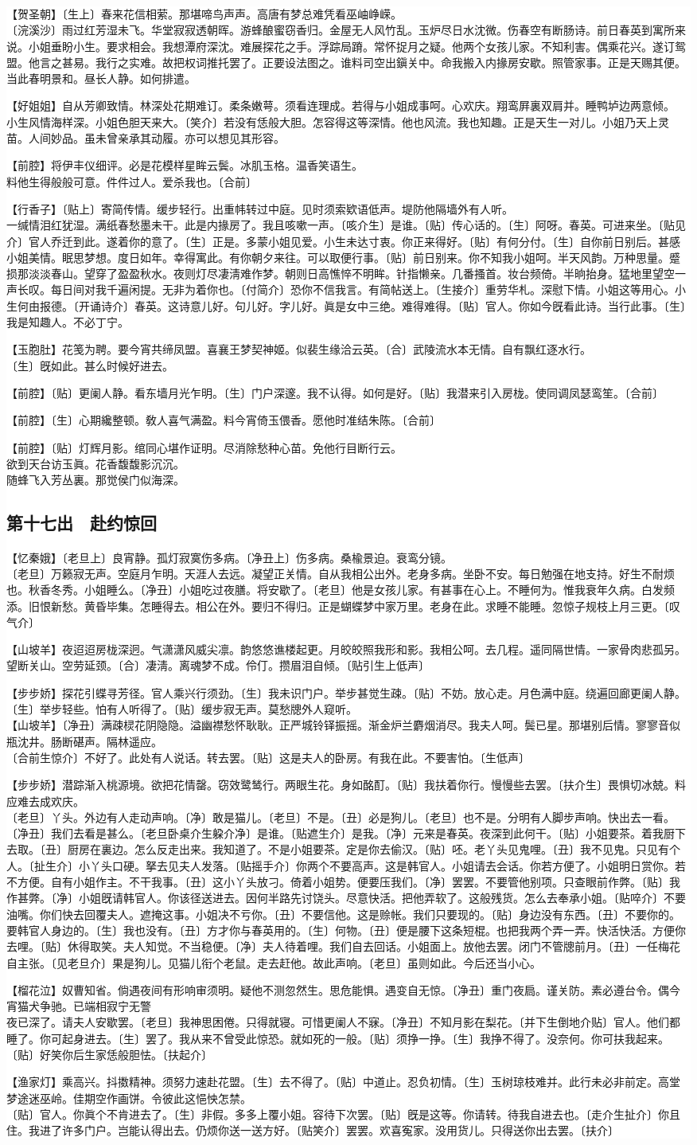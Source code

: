 【贺圣朝】〔生上〕春来花信相萦。那堪啼鸟声声。高唐有梦总难凭看巫岫峥嵘。  
〔浣溪沙〕雨过红芳湿未飞。华堂寂寂透朝晖。游蜂酿蜜窃香归。金屋无人风竹乱。玉炉尽日水沈微。伤春空有断肠诗。前日春英到寓所来说。小姐垂盼小生。要求相会。我想潭府深沈。难展探花之手。浮踪局蹐。常怀捉月之疑。他两个女孩儿家。不知利害。偶乘花兴。遂订鸳盟。他言之甚易。我行之实难。故把权词推托罢了。正要设法图之。谁料司空出鎭关中。命我搬入内掾房安歇。照管家事。正是天赐其便。当此春明景和。昼长人静。如何排遣。  
  
【好姐姐】自从芳卿致情。林深处花期难订。柔条嫩萼。须看连理成。若得与小姐成事呵。心欢庆。翔鸾屛裏双肩并。睡鸭垆边两意倾。  
小生风情海样深。小姐色胆天来大。〔笑介〕若没有恁般大胆。怎容得这等深情。他也风流。我也知趣。正是天生一对儿。小姐乃天上灵苗。人间妙品。虽未曾亲承其动履。亦可以想见其形容。  
  
【前腔】将伊丰仪细评。必是花模样星眸云鬓。冰肌玉格。温香笑语生。  
料他生得般般可意。件件过人。爱杀我也。〔合前〕  
  
【行香子】〔贴上〕寄简传情。缓步轻行。出重帏转过中庭。见时须索欵语低声。堤防他隔墙外有人听。  
一缄情泪红犹湿。满纸春愁墨未干。此是内掾房了。我且咳嗽一声。〔咳介生〕是谁。〔贴〕传心话的。〔生〕阿呀。春英。可进来坐。〔贴见介〕官人乔迁到此。遂着你的意了。〔生〕正是。多蒙小姐见爱。小生未达寸衷。你正来得好。〔贴〕有何分付。〔生〕自你前日别后。甚感小姐美情。眠思梦想。度日如年。幸得寓此。有你朝夕来往。可以取便行事。〔贴〕前日别来。你不知我小姐呵。半天风韵。万种思量。蹙损那淡淡春山。望穿了盈盈秋水。夜则灯尽凄淸难作梦。朝则日高憔悴不明眸。针指懒亲。几番搔首。妆台频倚。半晌抬身。猛地里望空一声长叹。每日间对我千遍闲提。无非为着你也。〔付简介〕恐你不信我言。有简帖送上。〔生接介〕重劳华札。深慰下情。小姐这等用心。小生何由报德。〔开诵诗介〕春英。这诗意儿好。句儿好。字儿好。眞是女中三绝。难得难得。〔贴〕官人。你如今旣看此诗。当行此事。〔生〕我是知趣人。不必丁宁。  
  
【玉胞肚】花笺为聘。要今宵共缔凤盟。喜襄王梦契神姬。似裴生缘洽云英。〔合〕武陵流水本无情。自有飘红逐水行。  
〔生〕旣如此。甚么时候好进去。  
  
【前腔】〔贴〕更阑人静。看东墙月光乍明。〔生〕门户深邃。我不认得。如何是好。〔贴〕我潜来引入房栊。使同调凤瑟鸾笙。〔合前〕  
  
【前腔】〔生〕心期纔整顿。敎人喜气满盈。料今宵倚玉偎香。愿他时准结朱陈。〔合前〕  
  
【前腔】〔贴〕灯辉月影。绾同心堪作证明。尽消除愁种心苗。免他行目断行云。  
欲到天台访玉眞。花香馥馥影沉沉。  
随蜂飞入芳丛裏。那觉侯门似海深。  
  
## 第十七出　赴约惊回  

【忆秦娥】〔老旦上〕良宵静。孤灯寂寞伤多病。〔净丑上〕伤多病。桑楡景迫。衰鸾分镜。  
〔老旦〕万籁寂无声。空庭月乍明。天涯人去远。凝望正关情。自从我相公出外。老身多病。坐卧不安。每日勉强在地支持。好生不耐烦也。秋香冬秀。小姐睡么。〔净丑〕小姐吃过夜膳。将安歇了。〔老旦〕他是女孩儿家。有甚事在心上。不睡何为。惟我衰年久病。白发频添。旧恨新愁。黄昏毕集。怎睡得去。相公在外。要归不得归。正是蝴蝶梦中家万里。老身在此。求睡不能睡。忽惊子规枝上月三更。〔叹气介〕  
  
【山坡羊】夜迢迢房栊深迥。气潇潇风威尖凛。韵悠悠谯楼起更。月皎皎照我形和影。我相公呵。去几程。遥同隔世情。一家骨肉悲孤另。望断关山。空劳延颈。〔合〕凄淸。离魂梦不成。伶仃。攒眉泪自倾。〔贴引生上低声〕  
  
【步步娇】探花引蝶寻芳径。官人乘兴行须劲。〔生〕我未识门户。举步甚觉生疎。〔贴〕不妨。放心走。月色满中庭。绕遍回廊更阑人静。〔生〕举步轻些。怕有人听得了。〔贴〕缓步寂无声。莫愁牕外人窥听。  
【山坡羊】〔净丑〕满疎棂花阴隐隐。溢幽襟愁怀耿耿。正严城铃铎振摇。渐金炉兰麝烟消尽。我夫人呵。鬓已星。那堪别后情。寥寥音似瓶沈井。肠断碪声。隔林遥应。  
〔合前生惊介〕不好了。此处有人说话。转去罢。〔贴〕这是夫人的卧房。有我在此。不要害怕。〔生低声〕  
  
【步步娇】潜踪渐入桃源境。欲把花情罄。窃效鹭鸶行。两眼生花。身如酩酊。〔贴〕我扶着你行。慢慢些去罢。〔扶介生〕畏惧切冰兢。料应难去成欢庆。  
〔老旦〕丫头。外边有人走动声响。〔净〕敢是猫儿。〔老旦〕不是。〔丑〕必是狗儿。〔老旦〕也不是。分明有人脚步声响。快出去一看。〔净丑〕我们去看是甚么。〔老旦卧桌介生躱介净〕是谁。〔贴遮生介〕是我。〔净〕元来是春英。夜深到此何干。〔贴〕小姐要茶。着我厨下去取。〔丑〕厨房在裏边。怎么反走出来。我知道了。不是小姐要茶。定是你去偷汉。〔贴〕呸。老丫头见鬼哩。〔丑〕我不见鬼。只见有个人。〔扯生介〕小丫头口硬。拏去见夫人发落。〔贴摇手介〕你两个不要高声。这是韩官人。小姐请去会话。你若方便了。小姐明日赏你。若不方便。自有小姐作主。不干我事。〔丑〕这小丫头放刁。倚着小姐势。便要压我们。〔净〕罢罢。不要管他别项。只查眼前作弊。〔贴〕我作甚弊。〔净〕小姐旣请韩官人。你该径送进去。因何半路先讨饶头。尽意快活。把他弄软了。这般残货。怎么去奉承小姐。〔贴啐介〕不要油嘴。你们快去回覆夫人。遮掩这事。小姐决不亏你。〔丑〕不要信他。这是赊帐。我们只要现的。〔贴〕身边没有东西。〔丑〕不要你的。要韩官人身边的。〔生〕我也没有。〔丑〕方才你与春英用的。〔生〕何物。〔丑〕便是腰下这条短棍。也把我两个弄一弄。快活快活。方便你去哩。〔贴〕休得取笑。夫人知觉。不当稳便。〔净〕夫人待着哩。我们自去回话。小姐面上。放他去罢。闭门不管牕前月。〔丑〕一任梅花自主张。〔见老旦介〕果是狗儿。见猫儿衔个老鼠。走去赶他。故此声响。〔老旦〕虽则如此。今后还当小心。  
  
【榴花泣】奴曹知省。倘遇夜间有形响审须明。疑他不测忽然生。思危能惧。遇变自无惊。〔净丑〕重门夜扃。谨关防。素必遵台令。偶今宵猫犬争驰。已端相寂宁无警  
夜已深了。请夫人安歇罢。〔老旦〕我神思困倦。只得就寝。可惜更阑人不寐。〔净丑〕不知月影在梨花。〔并下生倒地介贴〕官人。他们都睡了。你可起身进去。〔生〕罢了。我从来不曾受此惊恐。就如死的一般。〔贴〕须挣一挣。〔生〕我挣不得了。没奈何。你可扶我起来。〔贴〕好笑你后生家恁般胆怯。〔扶起介〕  
  
【渔家灯】乘高兴。抖擞精神。须努力速赴花盟。〔生〕去不得了。〔贴〕中道止。忍负初情。〔生〕玉树琼枝难并。此行未必非前定。高堂梦途迷巫岭。佳期空作画饼。令彼此这悒怏怎禁。  
〔贴〕官人。你眞个不肯进去了。〔生〕非假。多多上覆小姐。容待下次罢。〔贴〕旣是这等。你请转。待我自进去也。〔走介生扯介〕你且住。我进了许多门户。岂能认得出去。仍烦你送一送方好。〔贴笑介〕罢罢。欢喜寃家。没用货儿。只得送你出去罢。〔扶介〕  
  